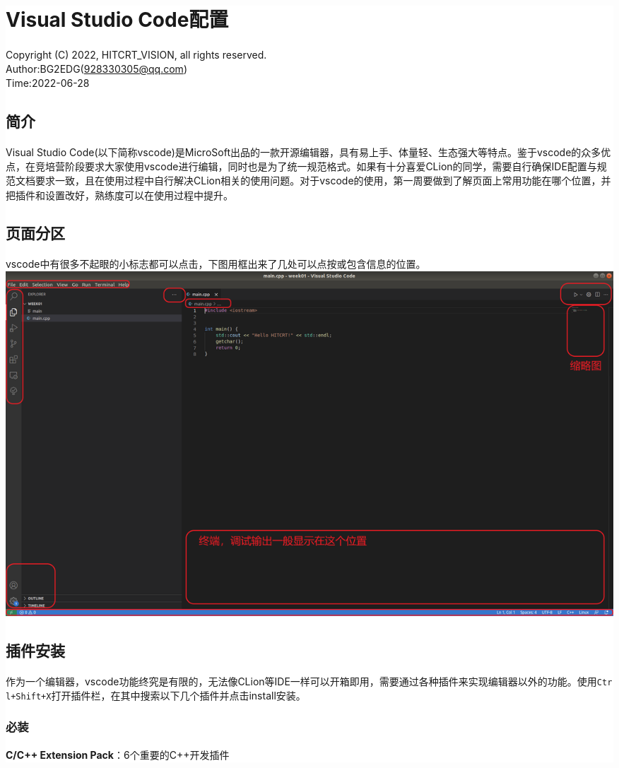 # Visual Studio Code配置

Copyright (C) 2022, HITCRT_VISION, all rights reserved.  
Author:BG2EDG(928330305@qq.com)  
Time:2022-06-28  

## 简介

Visual Studio Code(以下简称vscode)是MicroSoft出品的一款开源编辑器，具有易上手、体量轻、生态强大等特点。鉴于vscode的众多优点，在竞培营阶段要求大家使用vscode进行编辑，同时也是为了统一规范格式。如果有十分喜爱CLion的同学，需要自行确保IDE配置与规范文档要求一致，且在使用过程中自行解决CLion相关的使用问题。对于vscode的使用，第一周要做到了解页面上常用功能在哪个位置，并把插件和设置改好，熟练度可以在使用过程中提升。  

## 页面分区  

vscode中有很多不起眼的小标志都可以点击，下图用框出来了几处可以点按或包含信息的位置。  
![UI](assets/ui.png)

## 插件安装  

作为一个编辑器，vscode功能终究是有限的，无法像CLion等IDE一样可以开箱即用，需要通过各种插件来实现编辑器以外的功能。使用```Ctrl+Shift+X```打开插件栏，在其中搜索以下几个插件并点击install安装。  

### 必装　　

**C/C++ Extension Pack**：6个重要的C++开发插件  